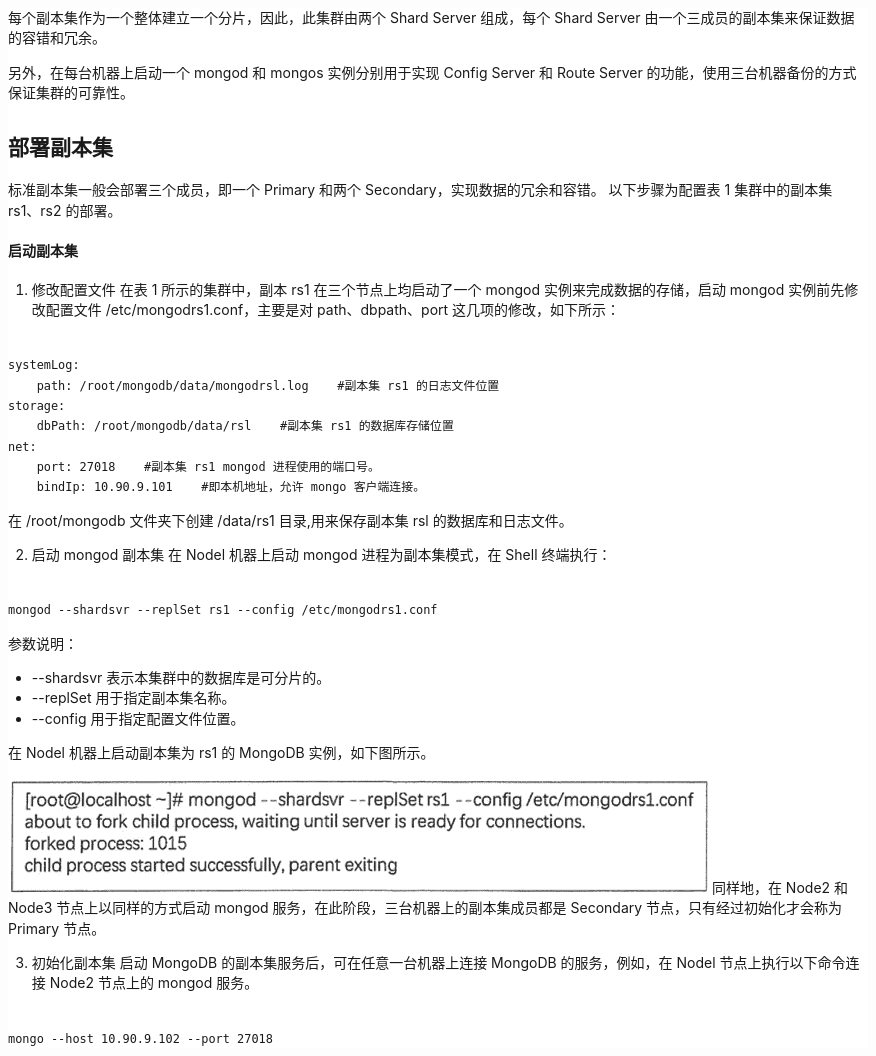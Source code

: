 每个副本集作为一个整体建立一个分片，因此，此集群由两个 Shard Server 组成，每个 Shard Server 由一个三成员的副本集来保证数据的容错和冗余。

另外，在每台机器上启动一个 mongod 和 mongos 实例分别用于实现 Config Server 和 Route Server 的功能，使用三台机器备份的方式保证集群的可靠性。

## 部署副本集

标准副本集一般会部署三个成员，即一个 Primary 和两个 Secondary，实现数据的冗余和容错。 以下步骤为配置表 1 集群中的副本集 rs1、rs2 的部署。

#### 启动副本集

1) 修改配置文件
在表 1 所示的集群中，副本 rs1 在三个节点上均启动了一个 mongod 实例来完成数据的存储，启动 mongod 实例前先修改配置文件 /etc/mongodrs1.conf，主要是对 path、dbpath、port 这几项的修改，如下所示：

```

systemLog:
    path: /root/mongodb/data/mongodrsl.log    #副本集 rs1 的日志文件位置
storage:
    dbPath: /root/mongodb/data/rsl    #副本集 rs1 的数据库存储位置
net:
    port: 27018    #副本集 rs1 mongod 进程使用的端口号。
    bindIp: 10.90.9.101    #即本机地址，允许 mongo 客户端连接。
```

在 /root/mongodb 文件夹下创建 /data/rs1 目录,用来保存副本集 rsl 的数据库和日志文件。

2) 启动 mongod 副本集
在 Nodel 机器上启动 mongod 进程为副本集模式，在 Shell 终端执行：

```

mongod --shardsvr --replSet rs1 --config /etc/mongodrs1.conf
```

参数说明：

*   --shardsvr 表示本集群中的数据库是可分片的。
*   --replSet 用于指定副本集名称。
*   --config 用于指定配置文件位置。

在 Nodel 机器上启动副本集为 rs1 的 MongoDB 实例，如下图所示。

![](img/b6d90fe59409eb4bc7e1dfb01c63e37c.png)
同样地，在 Node2 和 Node3 节点上以同样的方式启动 mongod 服务，在此阶段，三台机器上的副本集成员都是 Secondary 节点，只有经过初始化才会称为 Primary 节点。

3) 初始化副本集
启动 MongoDB 的副本集服务后，可在任意一台机器上连接 MongoDB 的服务，例如，在 Nodel 节点上执行以下命令连接 Node2 节点上的 mongod 服务。

```

mongo --host 10.90.9.102 --port 27018
```
